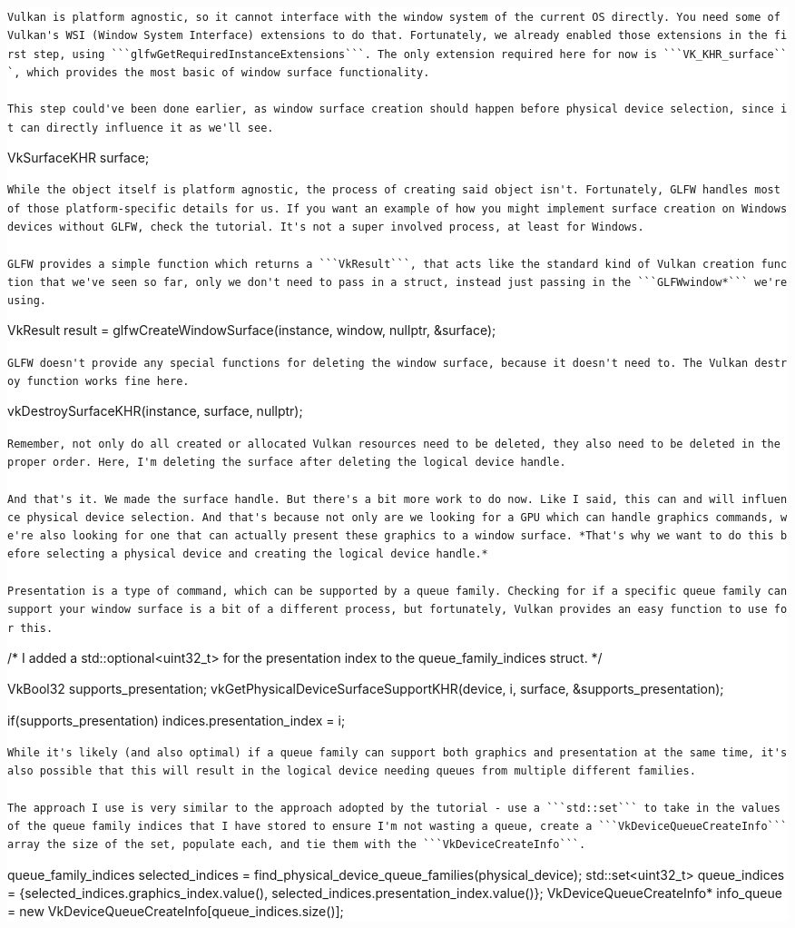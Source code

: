 ```
Vulkan is platform agnostic, so it cannot interface with the window system of the current OS directly. You need some of Vulkan's WSI (Window System Interface) extensions to do that. Fortunately, we already enabled those extensions in the first step, using ```glfwGetRequiredInstanceExtensions```. The only extension required here for now is ```VK_KHR_surface```, which provides the most basic of window surface functionality.

This step could've been done earlier, as window surface creation should happen before physical device selection, since it can directly influence it as we'll see.
```
VkSurfaceKHR surface;
```
While the object itself is platform agnostic, the process of creating said object isn't. Fortunately, GLFW handles most of those platform-specific details for us. If you want an example of how you might implement surface creation on Windows devices without GLFW, check the tutorial. It's not a super involved process, at least for Windows.

GLFW provides a simple function which returns a ```VkResult```, that acts like the standard kind of Vulkan creation function that we've seen so far, only we don't need to pass in a struct, instead just passing in the ```GLFWwindow*``` we're using.
```
VkResult result = glfwCreateWindowSurface(instance, window, nullptr, &surface);
```
GLFW doesn't provide any special functions for deleting the window surface, because it doesn't need to. The Vulkan destroy function works fine here.
```
vkDestroySurfaceKHR(instance, surface, nullptr);
```
Remember, not only do all created or allocated Vulkan resources need to be deleted, they also need to be deleted in the proper order. Here, I'm deleting the surface after deleting the logical device handle.

And that's it. We made the surface handle. But there's a bit more work to do now. Like I said, this can and will influence physical device selection. And that's because not only are we looking for a GPU which can handle graphics commands, we're also looking for one that can actually present these graphics to a window surface. *That's why we want to do this before selecting a physical device and creating the logical device handle.*

Presentation is a type of command, which can be supported by a queue family. Checking for if a specific queue family can support your window surface is a bit of a different process, but fortunately, Vulkan provides an easy function to use for this.
```
/* I added a std::optional<uint32_t> for the presentation index to the queue_family_indices struct. */

VkBool32 supports_presentation;
vkGetPhysicalDeviceSurfaceSupportKHR(device, i, surface, &supports_presentation);

if(supports_presentation) indices.presentation_index = i;
```
While it's likely (and also optimal) if a queue family can support both graphics and presentation at the same time, it's also possible that this will result in the logical device needing queues from multiple different families.

The approach I use is very similar to the approach adopted by the tutorial - use a ```std::set``` to take in the values of the queue family indices that I have stored to ensure I'm not wasting a queue, create a ```VkDeviceQueueCreateInfo``` array the size of the set, populate each, and tie them with the ```VkDeviceCreateInfo```.
```
queue_family_indices selected_indices = find_physical_device_queue_families(physical_device);
std::set<uint32_t> queue_indices = {selected_indices.graphics_index.value(), selected_indices.presentation_index.value()};
VkDeviceQueueCreateInfo* info_queue = new VkDeviceQueueCreateInfo[queue_indices.size()];
